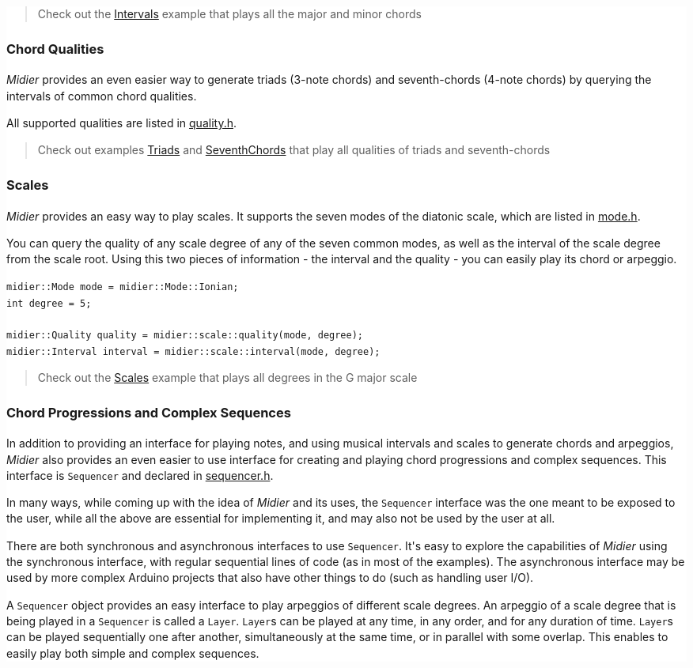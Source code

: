 > Check out the [Intervals](examples/Intervals/Intervals.ino) example that plays all the major and minor chords

### Chord Qualities

*Midier* provides an even easier way to generate triads (3-note chords) and seventh-chords (4-note chords) by querying the intervals of common chord qualities.

All supported qualities are listed in [quality.h](src/quality/quality.h).

> Check out examples [Triads](examples/Chords/Triads/Triads.ino) and [SeventhChords](examples/Chords/SeventhChords/SeventhChords.ino) that play all qualities of triads and seventh-chords

### Scales

*Midier* provides an easy way to play scales. It supports the seven modes of the diatonic scale, which are listed in [mode.h](src/mode/mode.h).

You can query the quality of any scale degree of any of the seven common modes, as well as the interval of the scale degree from the scale root. Using this two pieces of information - the interval and the quality - you can easily play its chord or arpeggio.

```
midier::Mode mode = midier::Mode::Ionian;
int degree = 5;

midier::Quality quality = midier::scale::quality(mode, degree);
midier::Interval interval = midier::scale::interval(mode, degree);
```

> Check out the [Scales](examples/Scales/Scales.ino) example that plays all degrees in the G major scale

### Chord Progressions and Complex Sequences

In addition to providing an interface for playing notes, and using musical intervals and scales to generate chords and arpeggios, *Midier* also provides an even easier to use interface for creating and playing chord progressions and complex sequences. This interface is `Sequencer` and declared in [sequencer.h](src/sequencer/sequencer.h).

In many ways, while coming up with the idea of *Midier* and its uses, the `Sequencer` interface was the one meant to be exposed to the user, while all the above are essential for implementing it, and may also not be used by the user at all.

There are both synchronous and asynchronous interfaces to use `Sequencer`.
It's easy to explore the capabilities of *Midier* using the synchronous interface, with regular sequential lines of code (as in most of the examples).
The asynchronous interface may be used by more complex Arduino projects that also have other things to do (such as handling user I/O).

A `Sequencer` object provides an easy interface to play arpeggios of different scale degrees.
An arpeggio of a scale degree that is being played in a `Sequencer` is called a `Layer`.
`Layer`s can be played at any time, in any order, and for any duration of time.
`Layer`s can be played sequentially one after another, simultaneously at the same time, or in parallel with some overlap.
This enables to easily play both simple and complex sequences.
